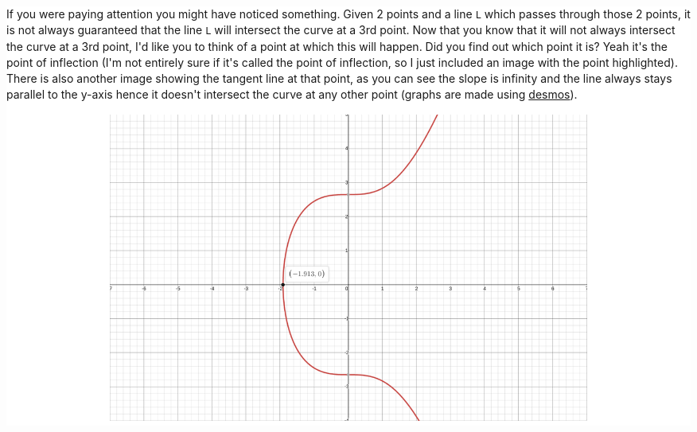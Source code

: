 If you were paying attention you might have noticed something. Given 2 points and a line `L` which
passes through those 2 points, it is not always guaranteed that the line `L` will intersect the
curve at a 3rd point. Now that you know that it will not always intersect the curve at a 3rd point,
I'd like you to think of a point at which this will happen. Did you find out which point it is? Yeah
it's the point of inflection (I'm not entirely sure if it's called the point of inflection, so I
just included an image with the point highlighted). There is also another image showing the tangent
line at that point, as you can see the slope is infinity and the line always stays parallel to the
y-axis hence it doesn't intersect the curve at any other point (graphs are made using
[desmos](https://www.desmos.com/calculator)).

<center>
    <img style="display: inline-block" src="/assets/ecc-point-of-inflection.png" alt="point-of-infection" width=600px />
